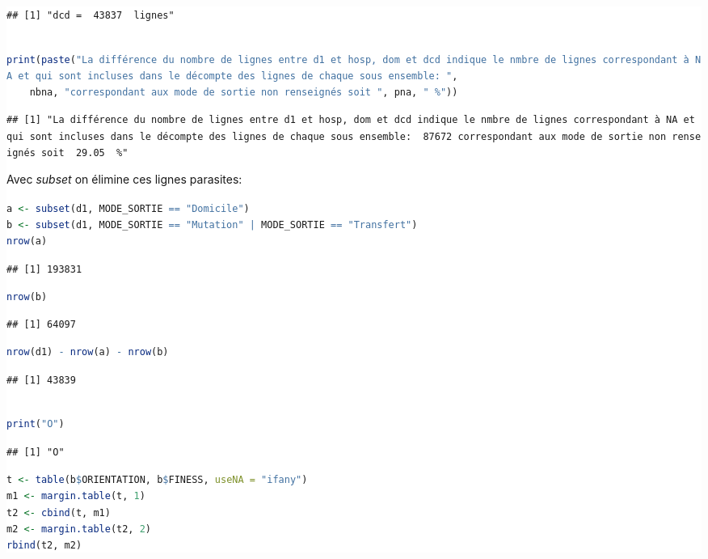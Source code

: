 ```
## [1] "dcd =  43837  lignes"
```

```r

print(paste("La différence du nombre de lignes entre d1 et hosp, dom et dcd indique le nmbre de lignes correspondant à NA et qui sont incluses dans le décompte des lignes de chaque sous ensemble: ", 
    nbna, "correspondant aux mode de sortie non renseignés soit ", pna, " %"))
```

```
## [1] "La différence du nombre de lignes entre d1 et hosp, dom et dcd indique le nmbre de lignes correspondant à NA et qui sont incluses dans le décompte des lignes de chaque sous ensemble:  87672 correspondant aux mode de sortie non renseignés soit  29.05  %"
```

Avec *subset* on élimine ces lignes parasites:

```r
a <- subset(d1, MODE_SORTIE == "Domicile")
b <- subset(d1, MODE_SORTIE == "Mutation" | MODE_SORTIE == "Transfert")
nrow(a)
```

```
## [1] 193831
```

```r
nrow(b)
```

```
## [1] 64097
```

```r
nrow(d1) - nrow(a) - nrow(b)
```

```
## [1] 43839
```

```r

print("O")
```

```
## [1] "O"
```

```r
t <- table(b$ORIENTATION, b$FINESS, useNA = "ifany")
m1 <- margin.table(t, 1)
t2 <- cbind(t, m1)
m2 <- margin.table(t2, 2)
rbind(t2, m2)
```
